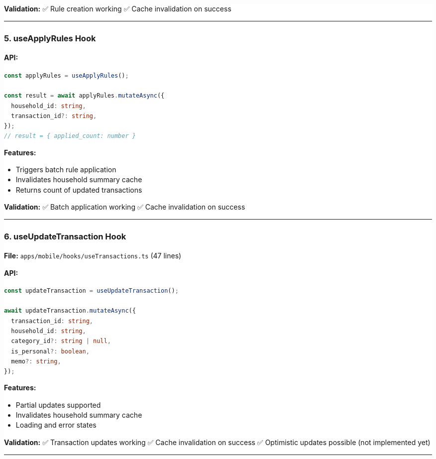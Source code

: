 **Validation:**
✅ Rule creation working
✅ Cache invalidation on success

---

### 5. useApplyRules Hook

**API:**
```typescript
const applyRules = useApplyRules();

const result = await applyRules.mutateAsync({
  household_id: string,
  transaction_id?: string,
});
// result = { applied_count: number }
```

**Features:**
- Triggers batch rule application
- Invalidates household summary cache
- Returns count of updated transactions

**Validation:**
✅ Batch application working
✅ Cache invalidation on success

---

### 6. useUpdateTransaction Hook

**File:** `apps/mobile/hooks/useTransactions.ts` (47 lines)

**API:**
```typescript
const updateTransaction = useUpdateTransaction();

await updateTransaction.mutateAsync({
  transaction_id: string,
  household_id: string,
  category_id?: string | null,
  is_personal?: boolean,
  memo?: string,
});
```

**Features:**
- Partial updates supported
- Invalidates household summary cache
- Loading and error states

**Validation:**
✅ Transaction updates working
✅ Cache invalidation on success
✅ Optimistic updates possible (not implemented yet)

---